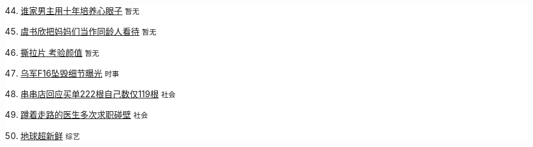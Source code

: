 44. [谁家男主用十年培养心眼子](https://m.weibo.cn/search?containerid=100103type%3D1%26t%3D10%26q%3D%E8%B0%81%E5%AE%B6%E7%94%B7%E4%B8%BB%E7%94%A8%E5%8D%81%E5%B9%B4%E5%9F%B9%E5%85%BB%E5%BF%83%E7%9C%BC%E5%AD%90&stream_entry_id=31&isnewpage=1&extparam=seat%3D1%26c_type%3D31%26q%3D%25E8%25B0%2581%25E5%25AE%25B6%25E7%2594%25B7%25E4%25B8%25BB%25E7%2594%25A8%25E5%258D%2581%25E5%25B9%25B4%25E5%259F%25B9%25E5%2585%25BB%25E5%25BF%2583%25E7%259C%25BC%25E5%25AD%2590%26cate%3D5001%26flag%3D1%26dgr%3D0%26stream_entry_id%3D31%26pos%3D42%26realpos%3D41%26band_rank%3D41%26filter_type%3Drealtimehot%26lcate%3D5001%26display_time%3D1747570048%26pre_seqid%3D17475700485990302806879) `暂无` 

45. [虞书欣把妈妈们当作同龄人看待](https://m.weibo.cn/search?containerid=100103type%3D1%26t%3D10%26q%3D%E8%99%9E%E4%B9%A6%E6%AC%A3%E6%8A%8A%E5%A6%88%E5%A6%88%E4%BB%AC%E5%BD%93%E4%BD%9C%E5%90%8C%E9%BE%84%E4%BA%BA%E7%9C%8B%E5%BE%85&stream_entry_id=31&isnewpage=1&extparam=seat%3D1%26c_type%3D31%26q%3D%25E8%2599%259E%25E4%25B9%25A6%25E6%25AC%25A3%25E6%258A%258A%25E5%25A6%2588%25E5%25A6%2588%25E4%25BB%25AC%25E5%25BD%2593%25E4%25BD%259C%25E5%2590%258C%25E9%25BE%2584%25E4%25BA%25BA%25E7%259C%258B%25E5%25BE%2585%26cate%3D5001%26flag%3D1%26dgr%3D0%26stream_entry_id%3D31%26pos%3D43%26realpos%3D42%26band_rank%3D42%26filter_type%3Drealtimehot%26lcate%3D5001%26display_time%3D1747570048%26pre_seqid%3D17475700485990302806879) `暂无` 

46. [撕拉片 考验颜值](https://m.weibo.cn/search?containerid=100103type%3D1%26t%3D10%26q%3D%E6%92%95%E6%8B%89%E7%89%87+%E8%80%83%E9%AA%8C%E9%A2%9C%E5%80%BC&stream_entry_id=31&isnewpage=1&extparam=seat%3D1%26c_type%3D31%26q%3D%25E6%2592%2595%25E6%258B%2589%25E7%2589%2587%2520%25E8%2580%2583%25E9%25AA%258C%25E9%25A2%259C%25E5%2580%25BC%26cate%3D5001%26flag%3D1%26dgr%3D0%26stream_entry_id%3D31%26pos%3D44%26realpos%3D43%26band_rank%3D43%26filter_type%3Drealtimehot%26lcate%3D5001%26display_time%3D1747570048%26pre_seqid%3D17475700485990302806879) `暂无` 

47. [乌军F16坠毁细节曝光](https://m.weibo.cn/search?containerid=100103type%3D1%26t%3D10%26q%3D%23%E4%B9%8C%E5%86%9BF16%E5%9D%A0%E6%AF%81%E7%BB%86%E8%8A%82%E6%9B%9D%E5%85%89%23&stream_entry_id=31&isnewpage=1&extparam=seat%3D1%26c_type%3D31%26q%3D%2523%25E4%25B9%258C%25E5%2586%259BF16%25E5%259D%25A0%25E6%25AF%2581%25E7%25BB%2586%25E8%258A%2582%25E6%259B%259D%25E5%2585%2589%2523%26cate%3D5001%26flag%3D1%26dgr%3D0%26stream_entry_id%3D31%26pos%3D45%26realpos%3D44%26band_rank%3D44%26filter_type%3Drealtimehot%26lcate%3D5001%26display_time%3D1747570048%26pre_seqid%3D17475700485990302806879) `时事` 

48. [串串店回应买单222根自己数仅119根](https://m.weibo.cn/search?containerid=100103type%3D1%26t%3D10%26q%3D%23%E4%B8%B2%E4%B8%B2%E5%BA%97%E5%9B%9E%E5%BA%94%E4%B9%B0%E5%8D%95222%E6%A0%B9%E8%87%AA%E5%B7%B1%E6%95%B0%E4%BB%85119%E6%A0%B9%23&stream_entry_id=31&isnewpage=1&extparam=seat%3D1%26c_type%3D31%26q%3D%2523%25E4%25B8%25B2%25E4%25B8%25B2%25E5%25BA%2597%25E5%259B%259E%25E5%25BA%2594%25E4%25B9%25B0%25E5%258D%2595222%25E6%25A0%25B9%25E8%2587%25AA%25E5%25B7%25B1%25E6%2595%25B0%25E4%25BB%2585119%25E6%25A0%25B9%2523%26cate%3D5001%26flag%3D1%26dgr%3D0%26stream_entry_id%3D31%26pos%3D46%26realpos%3D45%26band_rank%3D45%26filter_type%3Drealtimehot%26lcate%3D5001%26display_time%3D1747570048%26pre_seqid%3D17475700485990302806879) `社会` 

49. [蹲着走路的医生多次求职碰壁](https://m.weibo.cn/search?containerid=100103type%3D1%26t%3D10%26q%3D%23%E8%B9%B2%E7%9D%80%E8%B5%B0%E8%B7%AF%E7%9A%84%E5%8C%BB%E7%94%9F%E5%A4%9A%E6%AC%A1%E6%B1%82%E8%81%8C%E7%A2%B0%E5%A3%81%23&stream_entry_id=31&isnewpage=1&extparam=seat%3D1%26c_type%3D31%26q%3D%2523%25E8%25B9%25B2%25E7%259D%2580%25E8%25B5%25B0%25E8%25B7%25AF%25E7%259A%2584%25E5%258C%25BB%25E7%2594%259F%25E5%25A4%259A%25E6%25AC%25A1%25E6%25B1%2582%25E8%2581%258C%25E7%25A2%25B0%25E5%25A3%2581%2523%26cate%3D5001%26flag%3D1%26dgr%3D0%26stream_entry_id%3D31%26pos%3D47%26realpos%3D46%26band_rank%3D46%26filter_type%3Drealtimehot%26lcate%3D5001%26display_time%3D1747570048%26pre_seqid%3D17475700485990302806879) `社会` 

50. [地球超新鲜](https://m.weibo.cn/search?containerid=100103type%3D1%26t%3D10%26q%3D%E5%9C%B0%E7%90%83%E8%B6%85%E6%96%B0%E9%B2%9C&stream_entry_id=31&isnewpage=1&extparam=seat%3D1%26c_type%3D31%26q%3D%25E5%259C%25B0%25E7%2590%2583%25E8%25B6%2585%25E6%2596%25B0%25E9%25B2%259C%26cate%3D5001%26flag%3D1%26dgr%3D0%26stream_entry_id%3D31%26pos%3D48%26realpos%3D47%26band_rank%3D47%26filter_type%3Drealtimehot%26lcate%3D5001%26display_time%3D1747570048%26pre_seqid%3D17475700485990302806879) `综艺` 
